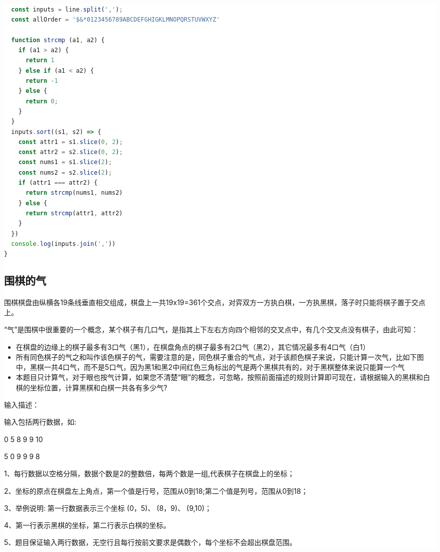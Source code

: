 ```js
  const inputs = line.split(',');
  const allOrder = '$&*0123456789ABCDEFGHIGKLMNOPQRSTUVWXYZ'

  function strcmp (a1, a2) {
    if (a1 > a2) {
      return 1
    } else if (a1 < a2) {
      return -1
    } else {
      return 0;
    }
  }
  inputs.sort((s1, s2) => {
    const attr1 = s1.slice(0, 2);
    const attr2 = s2.slice(0, 2);
    const nums1 = s1.slice(2);
    const nums2 = s2.slice(2);
    if (attr1 === attr2) {
      return strcmp(nums1, nums2)
    } else {
      return strcmp(attr1, attr2)
    }
  })
  console.log(inputs.join(','))
}
```

## 围棋的气

围棋棋盘由纵横各19条线垂直相交组成，棋盘上一共19x19=361个交点，对弈双方一方执白棋，一方执黑棋，落子时只能将棋子置于交点上。

“气”是围棋中很重要的一个概念，某个棋子有几口气，是指其上下左右方向四个相邻的交叉点中，有几个交叉点没有棋子，由此可知：

- 在棋盘的边缘上的棋子最多有3口气（黑1），在棋盘角点的棋子最多有2口气（黑2），其它情况最多有4口气（白1）
- 所有同色棋子的气之和叫作该色棋子的气，需要注意的是，同色棋子重合的气点，对于该颜色棋子来说，只能计算一次气，比如下图中，黑棋一共4口气，而不是5口气，因为黑1和黑2中间红色三角标出的气是两个黑棋共有的，对于黑棋整体来说只能算一个气
- 本题目只计算气，对于眼也按气计算，如果您不清楚“眼”的概念，可忽略，按照前面描述的规则计算即可现在，请根据输入的黑棋和白棋的坐标位置，计算黑棋和白棋一共各有多少气?

输入描述：

输入包括两行数据，如:

0 5 8 9 9 10

5 0 9 9 9 8

1、每行数据以空格分隔，数据个数是2的整数倍，每两个数是一组,代表棋子在棋盘上的坐标；

2、坐标的原点在棋盘左上角点，第一个值是行号，范围从0到18;第二个值是列号，范围从0到18；

3、举例说明: 第一行数据表示三个坐标 (0，5)、 (8，9)、 (9,10)；

4、第一行表示黑棋的坐标，第二行表示白棋的坐标。

5、题目保证输入两行数据，无空行且每行按前文要求是偶数个，每个坐标不会超出棋盘范围。
